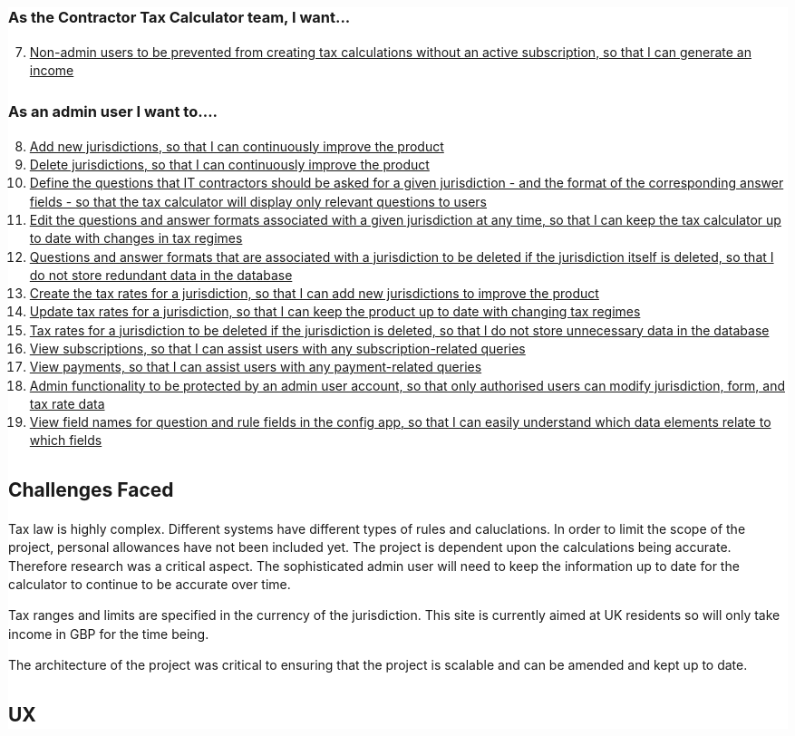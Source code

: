 ### As the Contractor Tax Calculator team, I want...
7. [Non-admin users to be prevented from creating tax calculations without an active subscription, so that I can generate an income](https://github.com/Laura10101/contractor-tax-calculator/issues/7)

### As an admin user I want to….
8. [Add new jurisdictions, so that I can continuously improve the product](https://github.com/Laura10101/contractor-tax-calculator/issues/8)
9. [Delete jurisdictions, so that I can continuously improve the product](https://github.com/Laura10101/contractor-tax-calculator/issues/9)
10. [Define the questions that IT contractors should be asked for a given jurisdiction - and the format of the corresponding answer fields - so that the tax calculator will display only relevant questions to users](https://github.com/Laura10101/contractor-tax-calculator/issues/10)
11. [Edit the questions and answer formats associated with a given jurisdiction at any time, so that I can keep the tax calculator up to date with changes in tax regimes](https://github.com/Laura10101/contractor-tax-calculator/issues/11)
12. [Questions and answer formats that are associated with a jurisdiction to be deleted if the jurisdiction itself is deleted, so that I do not store redundant data in the database](https://github.com/Laura10101/contractor-tax-calculator/issues/12)
13. [Create the tax rates for a jurisdiction, so that I can add new jurisdictions to improve the product](https://github.com/Laura10101/contractor-tax-calculator/issues/13)
14. [Update tax rates for a jurisdiction, so that I can keep the product up to date with changing tax regimes](https://github.com/Laura10101/contractor-tax-calculator/issues/14)
15. [Tax rates for a jurisdiction to be deleted if the jurisdiction is deleted, so that I do not store unnecessary data in the database](https://github.com/Laura10101/contractor-tax-calculator/issues/15)
16. [View subscriptions, so that I can assist users with any subscription-related queries](https://github.com/Laura10101/contractor-tax-calculator/issues/16)
17. [View payments, so that I can assist users with any payment-related queries](https://github.com/Laura10101/contractor-tax-calculator/issues/17)
18. [Admin functionality to be protected by an admin user account, so that only authorised users can modify jurisdiction, form, and tax rate data](https://github.com/Laura10101/contractor-tax-calculator/issues/18)
19. [View field names for question and rule fields in the config app, so that I can easily understand which data elements relate to which fields](https://github.com/Laura10101/contractor-tax-calculator/issues/237)

## Challenges Faced
Tax law is highly complex. Different systems have different types of rules and caluclations. In order to limit the scope of the project, personal allowances have not been included yet. The project is dependent upon the calculations being accurate. Therefore research was a critical aspect. The sophisticated admin user will need to keep the information up to date for the calculator to continue to be accurate over time. 

Tax ranges and limits are specified in the currency of the jurisdiction. This site is currently aimed at UK residents so will only take income in GBP for the time being. 

The architecture of the project was critical to ensuring that the project is scalable and can be amended and kept up to date. 

## UX
